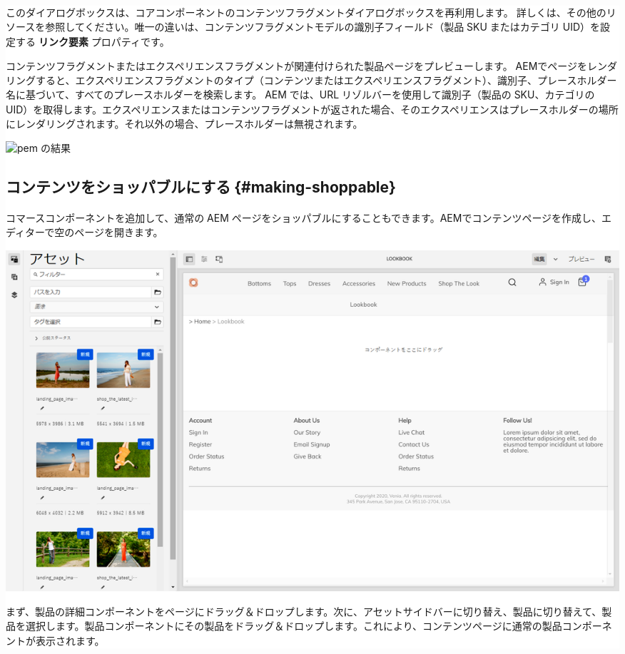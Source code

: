 このダイアログボックスは、コアコンポーネントのコンテンツフラグメントダイアログボックスを再利用します。 詳しくは、その他のリソースを参照してください。唯一の違いは、コンテンツフラグメントモデルの識別子フィールド（製品 SKU またはカテゴリ UID）を設定する **リンク要素** プロパティです。

コンテンツフラグメントまたはエクスペリエンスフラグメントが関連付けられた製品ページをプレビューします。 AEMでページをレンダリングすると、エクスペリエンスフラグメントのタイプ（コンテンツまたはエクスペリエンスフラグメント）、識別子、プレースホルダー名に基づいて、すべてのプレースホルダーを検索します。 AEM では、URL リゾルバーを使用して識別子（製品の SKU、カテゴリの UID）を取得します。エクスペリエンスまたはコンテンツフラグメントが返された場合、そのエクスペリエンスはプレースホルダーの場所にレンダリングされます。それ以外の場合、プレースホルダーは無視されます。

![pem の結果](assets/pem-result.png)

## コンテンツをショッパブルにする {#making-shoppable}

コマースコンポーネントを追加して、通常の AEM ページをショッパブルにすることもできます。AEMでコンテンツページを作成し、エディターで空のページを開きます。

![pem 空のページ](assets/pem-page-empty.png)

まず、製品の詳細コンポーネントをページにドラッグ＆ドロップします。次に、アセットサイドバーに切り替え、製品に切り替えて、製品を選択します。製品コンポーネントにその製品をドラッグ＆ドロップします。これにより、コンテンツページに通常の製品コンポーネントが表示されます。
